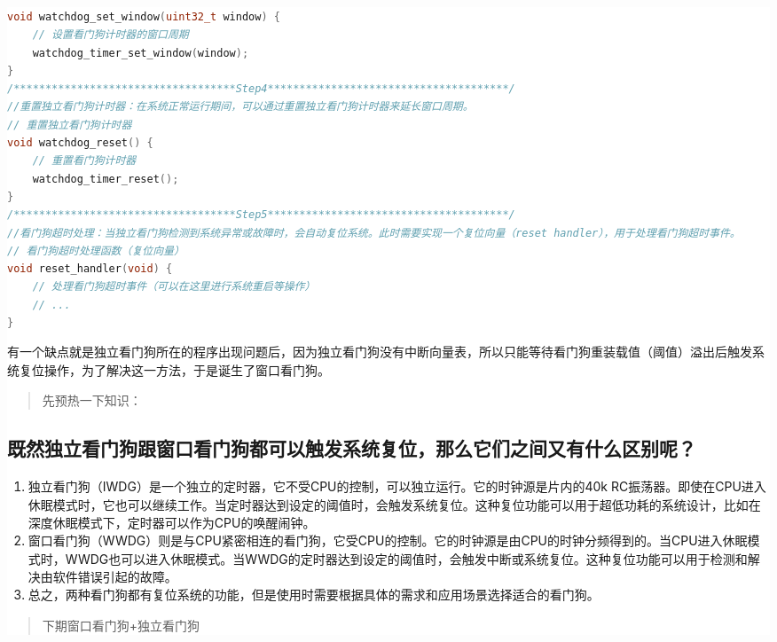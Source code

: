 ```c
void watchdog_set_window(uint32_t window) {  
    // 设置看门狗计时器的窗口周期  
    watchdog_timer_set_window(window);  
}
/***********************************Step4**************************************/
//重置独立看门狗计时器：在系统正常运行期间，可以通过重置独立看门狗计时器来延长窗口周期。
// 重置独立看门狗计时器  
void watchdog_reset() {  
    // 重置看门狗计时器  
    watchdog_timer_reset();  
}
/***********************************Step5**************************************/
//看门狗超时处理：当独立看门狗检测到系统异常或故障时，会自动复位系统。此时需要实现一个复位向量（reset handler），用于处理看门狗超时事件。
// 看门狗超时处理函数（复位向量）  
void reset_handler(void) {  
    // 处理看门狗超时事件（可以在这里进行系统重启等操作）  
    // ...  
}
```

有一个缺点就是独立看门狗所在的程序出现问题后，因为独立看门狗没有中断向量表，所以只能等待看门狗重装载值（阈值）溢出后触发系统复位操作，为了解决这一方法，于是诞生了窗口看门狗。

> 先预热一下知识：

## 既然独立看门狗跟窗口看门狗都可以触发系统复位，那么它们之间又有什么区别呢？

1. 独立看门狗（IWDG）是一个独立的定时器，它不受CPU的控制，可以独立运行。它的时钟源是片内的40k RC振荡器。即使在CPU进入休眠模式时，它也可以继续工作。当定时器达到设定的阈值时，会触发系统复位。这种复位功能可以用于超低功耗的系统设计，比如在深度休眠模式下，定时器可以作为CPU的唤醒闹钟。
2. 窗口看门狗（WWDG）则是与CPU紧密相连的看门狗，它受CPU的控制。它的时钟源是由CPU的时钟分频得到的。当CPU进入休眠模式时，WWDG也可以进入休眠模式。当WWDG的定时器达到设定的阈值时，会触发中断或系统复位。这种复位功能可以用于检测和解决由软件错误引起的故障。
3. 总之，两种看门狗都有复位系统的功能，但是使用时需要根据具体的需求和应用场景选择适合的看门狗。

> 下期窗口看门狗+独立看门狗

























